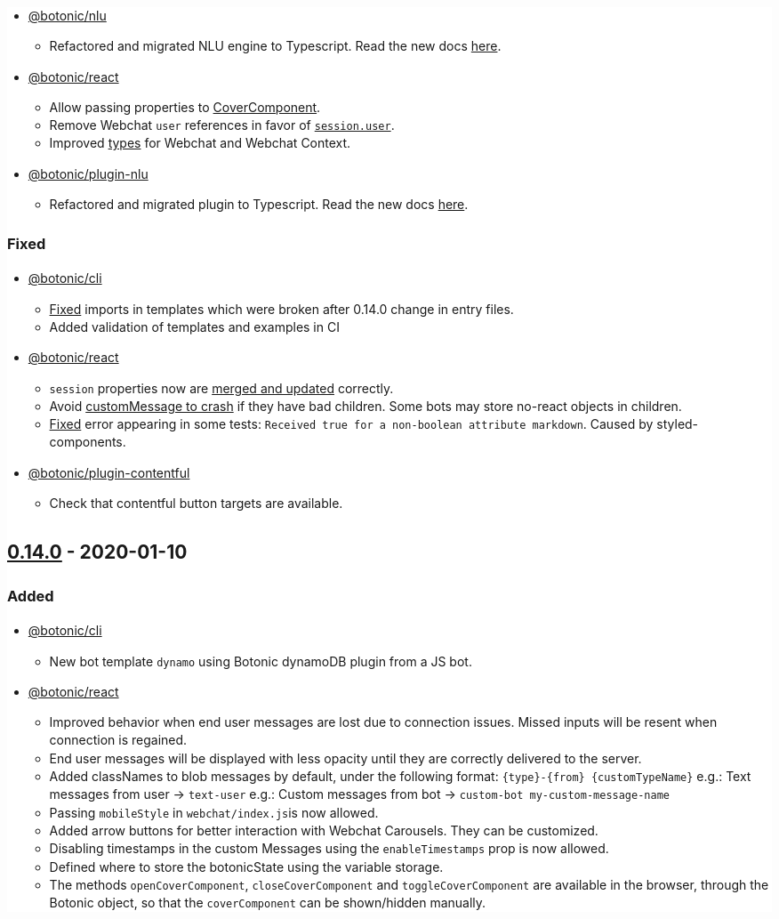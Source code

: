 * [@botonic/nlu](https://www.npmjs.com/package/@botonic/nlu)

  - Refactored and migrated NLU engine to Typescript. Read the new docs [here](https://github.com/hubtype/botonic/blob/master/packages/botonic-nlu/README.md).

- [@botonic/react](https://www.npmjs.com/package/@botonic/react)

  - Allow passing properties to [CoverComponent](https://github.com/hubtype/botonic/pull/899).
  - Remove Webchat `user` references in favor of [`session.user`](https://github.com/hubtype/botonic/pull/988).
  - Improved [types](https://github.com/hubtype/botonic/pull/999) for Webchat and Webchat Context.

- [@botonic/plugin-nlu](https://www.npmjs.com/package/@botonic/plugin-nlu)

  - Refactored and migrated plugin to Typescript. Read the new docs [here](https://github.com/hubtype/botonic/blob/master/packages/botonic-plugin-nlu/README.md).

### Fixed

- [@botonic/cli](https://www.npmjs.com/package/@botonic/cli)

  - [Fixed](https://github.com/hubtype/botonic/pull/1015) imports in templates which were broken after 0.14.0 change in entry files.
  - Added validation of templates and examples in CI

- [@botonic/react](https://www.npmjs.com/package/@botonic/react)

  - `session` properties now are [merged and updated](https://github.com/hubtype/botonic/pull/973) correctly.
  - Avoid [customMessage to crash](https://github.com/hubtype/botonic/pull/1000) if they have bad children. Some bots may store no-react objects in children.
  - [Fixed](https://github.com/hubtype/botonic/pull/1017/) error appearing in some tests: `Received true for a non-boolean attribute markdown`. Caused by styled-components.

- [@botonic/plugin-contentful](https://www.npmjs.com/package/@botonic/plugin-contentful)
  - Check that contentful button targets are available.

## [0.14.0] - 2020-01-10

### Added

- [@botonic/cli](https://www.npmjs.com/package/@botonic/cli)

  - New bot template `dynamo` using Botonic dynamoDB plugin from a JS bot.

* [@botonic/react](https://www.npmjs.com/package/@botonic/react)

  - Improved behavior when end user messages are lost due to connection issues. Missed inputs will be resent when connection is regained.
  - End user messages will be displayed with less opacity until they are correctly delivered to the server.
  - Added classNames to blob messages by default, under the following format:
    `{type}-{from} {customTypeName}`
    e.g.: Text messages from user -> `text-user`
    e.g.: Custom messages from bot -> `custom-bot my-custom-message-name`
  - Passing `mobileStyle` in `webchat/index.js`is now allowed.
  - Added arrow buttons for better interaction with Webchat Carousels. They can be customized.
  - Disabling timestamps in the custom Messages using the `enableTimestamps` prop is now allowed.
  - Defined where to store the botonicState using the variable storage.
  - The methods `openCoverComponent`, `closeCoverComponent` and `toggleCoverComponent` are available in the browser, through the Botonic object, so that the `coverComponent` can be shown/hidden manually.


[0.10.0]: https://github.com/hubtype/botonic/releases/tag/v0.10.0
[0.10.1]: https://github.com/hubtype/botonic/releases/tag/v0.10.1
[0.11.0]: https://github.com/hubtype/botonic/releases/tag/v0.11.0
[0.12.0]: https://github.com/hubtype/botonic/releases/tag/v0.12.0
[0.13.0]: https://github.com/hubtype/botonic/releases/tag/v0.13.0
[0.14.0]: https://github.com/hubtype/botonic/releases/tag/v0.14.0
[0.15.0]: https://github.com/hubtype/botonic/releases/tag/v0.15.0